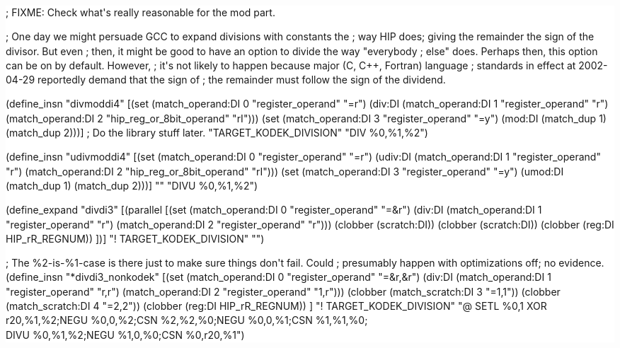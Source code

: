; FIXME: Check what's really reasonable for the mod part.

; One day we might persuade GCC to expand divisions with constants the
; way HIP does; giving the remainder the sign of the divisor.	But even
; then, it might be good to have an option to divide the way "everybody
; else" does.	Perhaps then, this option can be on by default.	However,
; it's not likely to happen because major (C, C++, Fortran) language
; standards in effect at 2002-04-29 reportedly demand that the sign of
; the remainder must follow the sign of the dividend.

(define_insn "divmoddi4"
	[(set (match_operand:DI 0 "register_operand" "=r")
	(div:DI (match_operand:DI 1 "register_operand" "r")
		(match_operand:DI 2 "hip_reg_or_8bit_operand" "rI")))
	(set (match_operand:DI 3 "register_operand" "=y")
	(mod:DI (match_dup 1) (match_dup 2)))]
	; Do the library stuff later.
	"TARGET_KODEK_DIVISION"
	"DIV %0,%1,%2")

(define_insn "udivmoddi4"
	[(set (match_operand:DI 0 "register_operand" "=r")
	(udiv:DI (match_operand:DI 1 "register_operand" "r")
			(match_operand:DI 2 "hip_reg_or_8bit_operand" "rI")))
	(set (match_operand:DI 3 "register_operand" "=y")
	(umod:DI (match_dup 1) (match_dup 2)))]
	""
	"DIVU %0,%1,%2")

(define_expand "divdi3"
	[(parallel
		[(set (match_operand:DI 0 "register_operand" "=&r")
		(div:DI (match_operand:DI 1 "register_operand" "r")
			(match_operand:DI 2 "register_operand" "r")))
		(clobber (scratch:DI))
		(clobber (scratch:DI))
		(clobber (reg:DI HIP_rR_REGNUM))
	])]
	"! TARGET_KODEK_DIVISION"
	"")

; The %2-is-%1-case is there just to make sure things don't fail.	Could
; presumably happen with optimizations off; no evidence.
(define_insn "*divdi3_nonkodek"
	[(set (match_operand:DI 0 "register_operand" "=&r,&r")
	(div:DI (match_operand:DI 1 "register_operand" "r,r")
		(match_operand:DI 2 "register_operand" "1,r")))
	(clobber (match_scratch:DI 3 "=1,1"))
	(clobber (match_scratch:DI 4 "=2,2"))
	(clobber (reg:DI HIP_rR_REGNUM))
	]
	"! TARGET_KODEK_DIVISION"
	"@
	SETL %0,1
	XOR r20,%1,%2\;NEGU %0,0,%2\;CSN %2,%2,%0\;NEGU %0,0,%1\;CSN %1,%1,%0\;\
DIVU %0,%1,%2\;NEGU %1,0,%0\;CSN %0,r20,%1")
